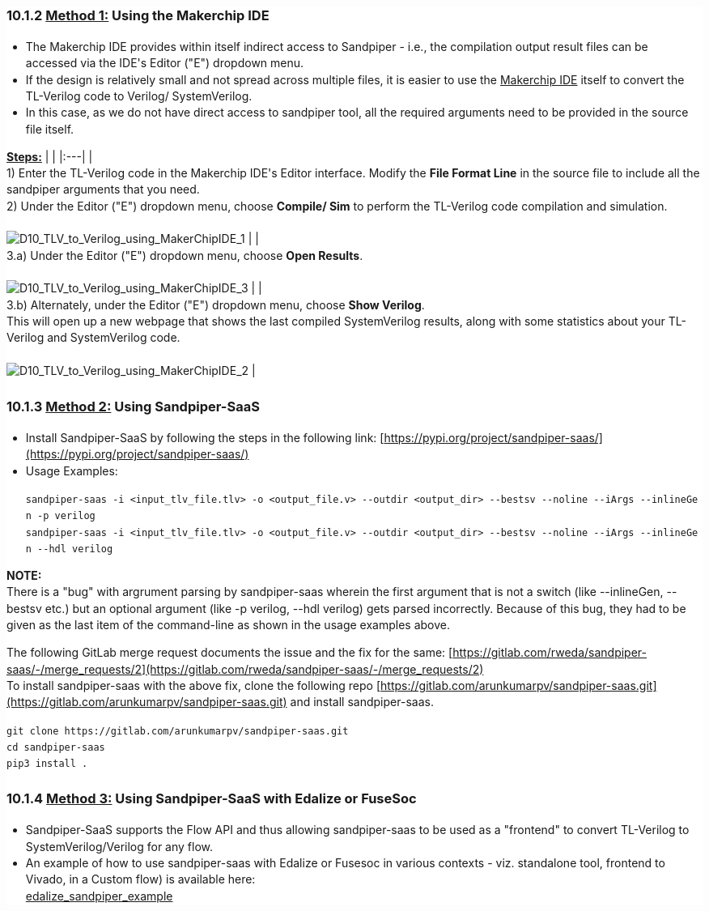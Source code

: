 ### **10.1.2 <ins>Method 1:</ins> Using the Makerchip IDE**
  * The Makerchip IDE provides within itself indirect access to Sandpiper - i.e., the compilation output result files can be accessed via the IDE's Editor ("E") dropdown menu.
  * If the design is relatively small and not spread across multiple files, it is easier to use the [Makerchip IDE](https://makerchip.com/sandbox/#) itself to convert the TL-Verilog code to Verilog/ SystemVerilog.
  * In this case, as we do not have direct access to sandpiper tool, all the required arguments need to be provided in the source file itself.

**<ins>Steps:</ins>**
| |
|:---|
| <br>  1) Enter the TL-Verilog code in the Makerchip IDE's Editor interface. Modify the **File Format Line** in the source file to include all the sandpiper arguments that you need. <br>  2) Under the Editor ("E") dropdown menu, choose **Compile/ Sim** to perform the TL-Verilog code compilation and simulation. <br>  <br>  ![D10_TLV_to_Verilog_using_MakerChipIDE_1](/docs/images/D10_TLV_to_Verilog_using_MakerChipIDE_1.png) |
| <br>  3.a) Under the Editor ("E") dropdown menu, choose **Open Results**. <br>  <br>  ![D10_TLV_to_Verilog_using_MakerChipIDE_3](/docs/images/D10_TLV_to_Verilog_using_MakerChipIDE_3.png) |
| <br>  3.b) Alternately, under the Editor ("E") dropdown menu, choose **Show Verilog**. <br>  This will open up a new webpage that shows the last compiled SystemVerilog results, along with some statistics about your TL-Verilog and SystemVerilog code. <br>  <br>  ![D10_TLV_to_Verilog_using_MakerChipIDE_2](/docs/images/D10_TLV_to_Verilog_using_MakerChipIDE_2.png) |

### **10.1.3 <ins>Method 2:</ins> Using Sandpiper-SaaS**
  * Install Sandpiper-SaaS by following the steps in the following link: [https://pypi.org/project/sandpiper-saas/](https://pypi.org/project/sandpiper-saas/)
  * Usage Examples:  
    ```shell
    sandpiper-saas -i <input_tlv_file.tlv> -o <output_file.v> --outdir <output_dir> --bestsv --noline --iArgs --inlineGen -p verilog
    sandpiper-saas -i <input_tlv_file.tlv> -o <output_file.v> --outdir <output_dir> --bestsv --noline --iArgs --inlineGen --hdl verilog
    ```
  
**NOTE:**  
There is a "bug" with argrument parsing by sandpiper-saas wherein the first argument that is not a switch (like --inlineGen, --bestsv etc.) but an optional argument (like -p verilog, --hdl verilog) gets parsed incorrectly. Because of this bug, they had to be given as the last item of the command-line as shown in the usage examples above.
<br>

The following GitLab merge request documents the issue and the fix for the same: [https://gitlab.com/rweda/sandpiper-saas/-/merge_requests/2](https://gitlab.com/rweda/sandpiper-saas/-/merge_requests/2)  
To install sandpiper-saas with the above fix, clone the following repo [https://gitlab.com/arunkumarpv/sandpiper-saas.git](https://gitlab.com/arunkumarpv/sandpiper-saas.git) and install sandpiper-saas.  
```
git clone https://gitlab.com/arunkumarpv/sandpiper-saas.git
cd sandpiper-saas
pip3 install .
```

### **10.1.4 <ins>Method 3:</ins> Using Sandpiper-SaaS with Edalize or FuseSoc**
  * Sandpiper-SaaS supports the Flow API and thus allowing sandpiper-saas to be used as a "frontend" to convert TL-Verilog to SystemVerilog/Verilog for any flow.
  * An example of how to use sandpiper-saas with Edalize or Fusesoc in various contexts - viz. standalone tool, frontend to Vivado, in a Custom flow) is available here:<br>
    [edalize_sandpiper_example](https://github.com/shariethernet/edalize_sandpiper_example)  
